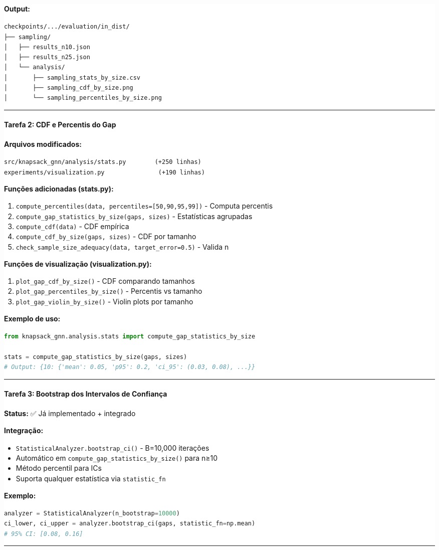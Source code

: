 **Output:**
```
checkpoints/.../evaluation/in_dist/
├── sampling/
│   ├── results_n10.json
│   ├── results_n25.json
│   └── analysis/
│       ├── sampling_stats_by_size.csv
│       ├── sampling_cdf_by_size.png
│       └── sampling_percentiles_by_size.png
```

---

#### Tarefa 2: CDF e Percentis do Gap

**Arquivos modificados:**
```
src/knapsack_gnn/analysis/stats.py        (+250 linhas)
experiments/visualization.py               (+190 linhas)
```

**Funções adicionadas (stats.py):**
1. `compute_percentiles(data, percentiles=[50,90,95,99])` - Computa percentis
2. `compute_gap_statistics_by_size(gaps, sizes)` - Estatísticas agrupadas
3. `compute_cdf(data)` - CDF empírica
4. `compute_cdf_by_size(gaps, sizes)` - CDF por tamanho
5. `check_sample_size_adequacy(data, target_error=0.5)` - Valida n

**Funções de visualização (visualization.py):**
1. `plot_gap_cdf_by_size()` - CDF comparando tamanhos
2. `plot_gap_percentiles_by_size()` - Percentis vs tamanho
3. `plot_gap_violin_by_size()` - Violin plots por tamanho

**Exemplo de uso:**
```python
from knapsack_gnn.analysis.stats import compute_gap_statistics_by_size

stats = compute_gap_statistics_by_size(gaps, sizes)
# Output: {10: {'mean': 0.05, 'p95': 0.2, 'ci_95': (0.03, 0.08), ...}}
```

---

#### Tarefa 3: Bootstrap dos Intervalos de Confiança

**Status:** ✅ Já implementado + integrado

**Integração:**
- `StatisticalAnalyzer.bootstrap_ci()` - B=10,000 iterações
- Automático em `compute_gap_statistics_by_size()` para n≥10
- Método percentil para ICs
- Suporta qualquer estatística via `statistic_fn`

**Exemplo:**
```python
analyzer = StatisticalAnalyzer(n_bootstrap=10000)
ci_lower, ci_upper = analyzer.bootstrap_ci(gaps, statistic_fn=np.mean)
# 95% CI: [0.08, 0.16]
```

---